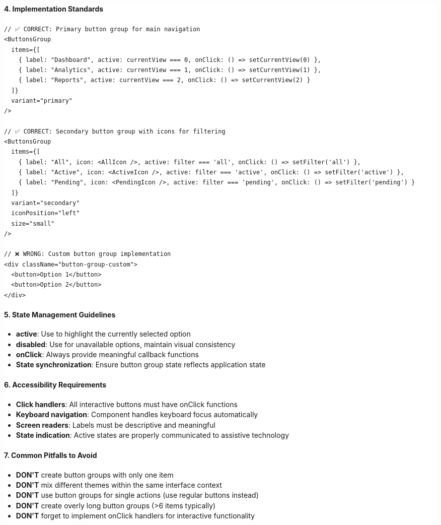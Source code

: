 #### 4. Implementation Standards

```tsx
// ✅ CORRECT: Primary button group for main navigation
<ButtonsGroup
  items={[
    { label: "Dashboard", active: currentView === 0, onClick: () => setCurrentView(0) },
    { label: "Analytics", active: currentView === 1, onClick: () => setCurrentView(1) },
    { label: "Reports", active: currentView === 2, onClick: () => setCurrentView(2) }
  ]}
  variant="primary"
/>

// ✅ CORRECT: Secondary button group with icons for filtering
<ButtonsGroup
  items={[
    { label: "All", icon: <AllIcon />, active: filter === 'all', onClick: () => setFilter('all') },
    { label: "Active", icon: <ActiveIcon />, active: filter === 'active', onClick: () => setFilter('active') },
    { label: "Pending", icon: <PendingIcon />, active: filter === 'pending', onClick: () => setFilter('pending') }
  ]}
  variant="secondary"
  iconPosition="left"
  size="small"
/>

// ❌ WRONG: Custom button group implementation
<div className="button-group-custom">
  <button>Option 1</button>
  <button>Option 2</button>
</div>
```

#### 5. State Management Guidelines

- **active**: Use to highlight the currently selected option
- **disabled**: Use for unavailable options, maintain visual consistency
- **onClick**: Always provide meaningful callback functions
- **State synchronization**: Ensure button group state reflects application state

#### 6. Accessibility Requirements

- **Click handlers**: All interactive buttons must have onClick functions
- **Keyboard navigation**: Component handles keyboard focus automatically
- **Screen readers**: Labels must be descriptive and meaningful
- **State indication**: Active states are properly communicated to assistive technology

#### 7. Common Pitfalls to Avoid

- **DON'T** create button groups with only one item
- **DON'T** mix different themes within the same interface context
- **DON'T** use button groups for single actions (use regular buttons instead)
- **DON'T** create overly long button groups (>6 items typically)
- **DON'T** forget to implement onClick handlers for interactive functionality
